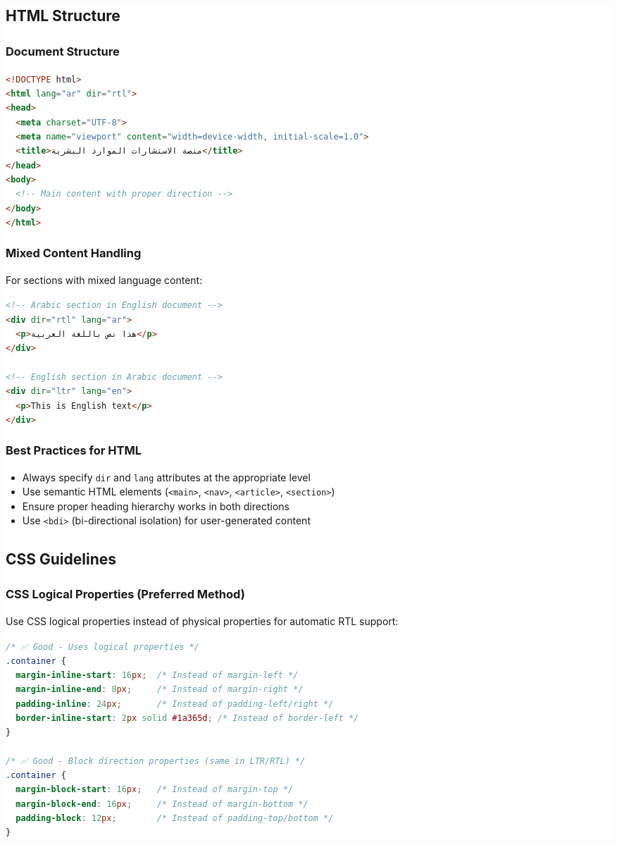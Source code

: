 ## HTML Structure

### Document Structure
```html
<!DOCTYPE html>
<html lang="ar" dir="rtl">
<head>
  <meta charset="UTF-8">
  <meta name="viewport" content="width=device-width, initial-scale=1.0">
  <title>منصة الاستشارات الموارد البشرية</title>
</head>
<body>
  <!-- Main content with proper direction -->
</body>
</html>
```

### Mixed Content Handling
For sections with mixed language content:

```html
<!-- Arabic section in English document -->
<div dir="rtl" lang="ar">
  <p>هذا نص باللغة العربية</p>
</div>

<!-- English section in Arabic document -->
<div dir="ltr" lang="en">
  <p>This is English text</p>
</div>
```

### Best Practices for HTML
- Always specify `dir` and `lang` attributes at the appropriate level
- Use semantic HTML elements (`<main>`, `<nav>`, `<article>`, `<section>`)
- Ensure proper heading hierarchy works in both directions
- Use `<bdi>` (bi-directional isolation) for user-generated content

## CSS Guidelines

### CSS Logical Properties (Preferred Method)
Use CSS logical properties instead of physical properties for automatic RTL support:

```css
/* ✅ Good - Uses logical properties */
.container {
  margin-inline-start: 16px;  /* Instead of margin-left */
  margin-inline-end: 8px;     /* Instead of margin-right */
  padding-inline: 24px;       /* Instead of padding-left/right */
  border-inline-start: 2px solid #1a365d; /* Instead of border-left */
}

/* ✅ Good - Block direction properties (same in LTR/RTL) */
.container {
  margin-block-start: 16px;   /* Instead of margin-top */
  margin-block-end: 16px;     /* Instead of margin-bottom */
  padding-block: 12px;        /* Instead of padding-top/bottom */
}
```
